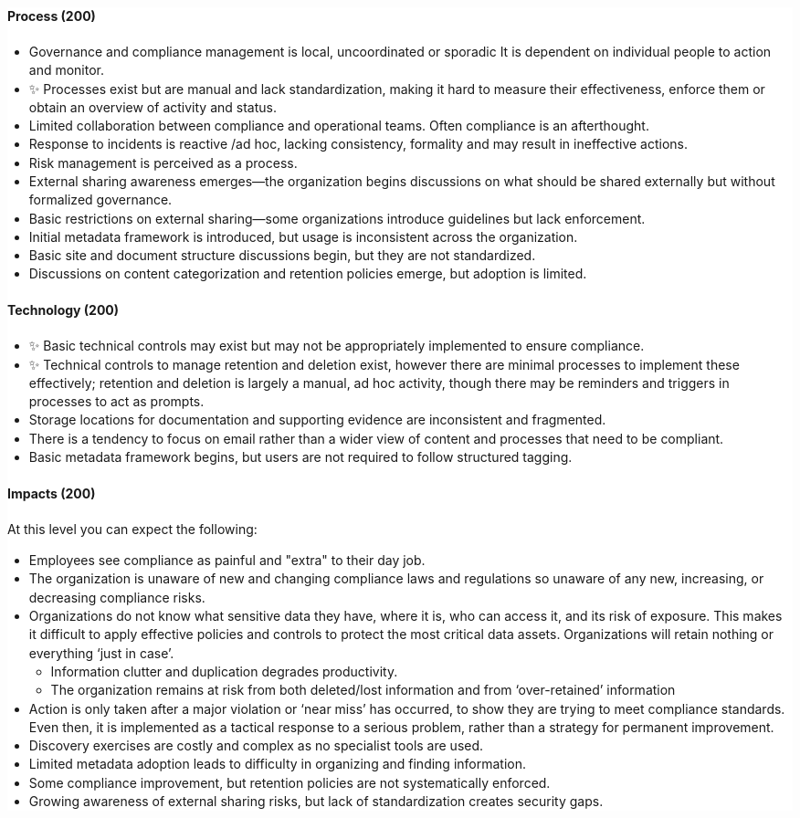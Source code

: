 
#### Process (200)

- Governance and compliance management is local, uncoordinated or sporadic It is dependent on individual people to action and monitor.
- ✨ Processes exist but are manual and lack standardization, making it hard to measure their effectiveness, enforce them or obtain an overview of activity and status.
- Limited collaboration between compliance and operational teams. Often compliance is an afterthought.
- Response to incidents is reactive /ad hoc, lacking consistency, formality and may result in ineffective actions.
- Risk management is perceived as a process.
- External sharing awareness emerges—the organization begins discussions on what should be shared externally but without formalized governance.
- Basic restrictions on external sharing—some organizations introduce guidelines but lack enforcement.
- Initial metadata framework is introduced, but usage is inconsistent across the organization.
- Basic site and document structure discussions begin, but they are not standardized.
- Discussions on content categorization and retention policies emerge, but adoption is limited.


#### Technology (200)

- ✨ Basic technical controls may exist but may not be appropriately implemented to ensure compliance.
- ✨ Technical controls to manage retention and deletion exist, however there are minimal processes to implement these effectively; retention and deletion is largely a manual, ad hoc activity, though there may be reminders and triggers in processes to act as prompts.
- Storage locations for documentation and supporting evidence are inconsistent and fragmented.
- There is a tendency to focus on email rather than a wider view of content and processes that need to be compliant.
- Basic metadata framework begins, but users are not required to follow structured tagging.

#### Impacts (200)

At this level you can expect the following:

- Employees see compliance as painful and "extra" to their day job.
- The organization is unaware of new and changing compliance laws and regulations so unaware of any new, increasing, or decreasing compliance risks.
- Organizations do not know what sensitive data they have, where it is, who can access it, and its risk of exposure. This makes it difficult to apply effective policies and controls to protect the most critical data assets. Organizations will retain nothing or everything ‘just in case’.
  - Information clutter and duplication degrades productivity.
  - The organization remains at risk from both deleted/lost information and from ‘over-retained’ information
- Action is only taken after a major violation or ‘near miss’ has occurred, to show they are trying to meet compliance standards. Even then, it is implemented as a tactical response to a serious problem, rather than a strategy for permanent improvement.
- Discovery exercises are costly and complex as no specialist tools are used.
- Limited metadata adoption leads to difficulty in organizing and finding information.
- Some compliance improvement, but retention policies are not systematically enforced.
- Growing awareness of external sharing risks, but lack of standardization creates security gaps.
